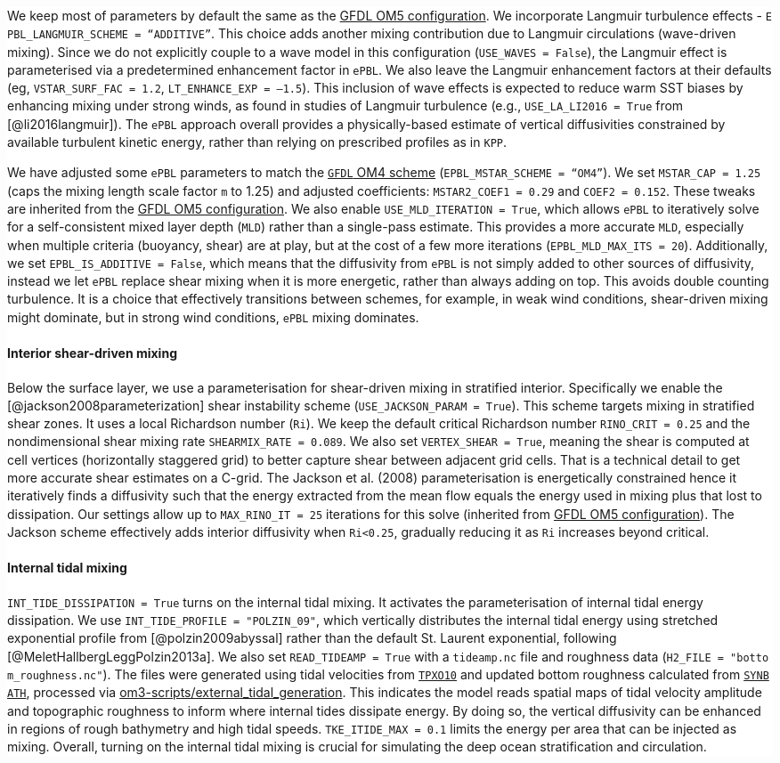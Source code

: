 We keep most of parameters by default the same as the [GFDL OM5 configuration](https://github.com/NOAA-GFDL/MOM6-examples/blob/3c1de3512e2200bfc10d9e5150715c9df76dbd30/ice_ocean_SIS2/Baltic_OM5_025/MOM_parameter_doc.all). We incorporate Langmuir turbulence effects - `EPBL_LANGMUIR_SCHEME = “ADDITIVE”`. This choice adds another mixing contribution due to Langmuir circulations (wave-driven mixing). Since we do not explicitly couple to a wave model in this configuration (`USE_WAVES = False`), the Langmuir effect is parameterised via a predetermined enhancement factor in `ePBL`. We also leave the Langmuir enhancement factors at their defaults (eg, `VSTAR_SURF_FAC = 1.2`, `LT_ENHANCE_EXP = –1.5`). This inclusion of wave effects is expected to reduce warm SST biases by enhancing mixing under strong winds, as found in studies of Langmuir turbulence (e.g., `USE_LA_LI2016 = True` from [@li2016langmuir]). The `ePBL` approach overall provides a physically-based estimate of vertical diffusivities constrained by available turbulent kinetic energy, rather than relying on prescribed profiles as in `KPP`.

We have adjusted some `ePBL` parameters to match the [`GFDL` OM4 scheme](https://github.com/NOAA-GFDL/MOM6-examples/blob/3c1de3512e2200bfc10d9e5150715c9df76dbd30/ice_ocean_SIS2/Baltic_OM5_025/MOM_parameter_doc.all#L2247) (`EPBL_MSTAR_SCHEME = “OM4”`). We set `MSTAR_CAP = 1.25` (caps the mixing length scale factor `m` to 1.25) and adjusted coefficients: `MSTAR2_COEF1 = 0.29` and `COEF2 = 0.152`. These tweaks are inherited from the [GFDL OM5 configuration](https://github.com/NOAA-GFDL/MOM6-examples/blob/3c1de3512e2200bfc10d9e5150715c9df76dbd30/ice_ocean_SIS2/Baltic_OM5_025/MOM_parameter_doc.all#L2255-L2260). We also enable `USE_MLD_ITERATION = True`, which allows `ePBL` to iteratively solve for a self-consistent mixed layer depth (`MLD`) rather than a single-pass estimate. This provides a more accurate `MLD`, especially when multiple criteria (buoyancy, shear) are at play, but at the cost of a few more iterations (`EPBL_MLD_MAX_ITS = 20`). Additionally, we set `EPBL_IS_ADDITIVE = False`, which means that the diffusivity from `ePBL` is not simply added to other sources of diffusivity, instead we let `ePBL` replace shear mixing when it is more energetic, rather than always adding on top. This avoids double counting turbulence. It is a choice that effectively transitions between schemes, for example, in weak wind conditions, shear-driven mixing might dominate, but in strong wind conditions, `ePBL` mixing dominates.

#### Interior shear-driven mixing
Below the surface layer, we use a parameterisation for shear-driven mixing in stratified interior. Specifically we enable the [@jackson2008parameterization] shear instability scheme (`USE_JACKSON_PARAM = True`). This scheme targets mixing in stratified shear zones. It uses a local Richardson number (`Ri`). We keep the default critical Richardson number `RINO_CRIT = 0.25` and the nondimensional shear mixing rate `SHEARMIX_RATE = 0.089`. We also set `VERTEX_SHEAR = True`, meaning the shear is computed at cell vertices (horizontally staggered grid) to better capture shear between adjacent grid cells. That is a technical detail to get more accurate shear estimates on a C-grid. The Jackson et al. (2008) parameterisation is energetically constrained hence it iteratively finds a diffusivity such that the energy extracted from the mean flow equals the energy used in mixing plus that lost to dissipation. Our settings allow up to `MAX_RINO_IT = 25` iterations for this solve (inherited from [GFDL OM5 configuration](https://github.com/NOAA-GFDL/MOM6-examples/blob/3c1de3512e2200bfc10d9e5150715c9df76dbd30/ice_ocean_SIS2/Baltic_OM5_025/MOM_parameter_doc.all#L2088)). The Jackson scheme effectively adds interior diffusivity when `Ri<0.25`, gradually reducing it as `Ri` increases beyond critical.

#### Internal tidal mixing
`INT_TIDE_DISSIPATION = True` turns on the internal tidal mixing. It activates the parameterisation of internal tidal energy dissipation. We use `INT_TIDE_PROFILE = "POLZIN_09"`, which vertically distributes the internal tidal energy using stretched exponential profile from [@polzin2009abyssal] rather than the default St. Laurent exponential, following [@MeletHallbergLeggPolzin2013a]. We also set `READ_TIDEAMP = True` with a `tideamp.nc` file and roughness data (`H2_FILE = "bottom_roughness.nc"`). The files were generated using  tidal velocities from [`TPXO10`](https://www.tpxo.net/global/tpxo10) and updated bottom roughness calculated from [`SYNBATH`](https://agupubs.onlinelibrary.wiley.com/doi/10.1029/2021EA002069), processed via [om3-scripts/external_tidal_generation](https://github.com/ACCESS-NRI/om3-scripts/tree/main/external_tidal_generation). This indicates the model reads spatial maps of tidal velocity amplitude and topographic roughness to inform where internal tides dissipate energy. By doing so, the vertical diffusivity can be enhanced in regions of rough bathymetry and high tidal speeds. `TKE_ITIDE_MAX = 0.1` limits the energy per area that can be injected as mixing. Overall, turning on the internal tidal mixing is crucial for simulating the deep ocean stratification and circulation. 
